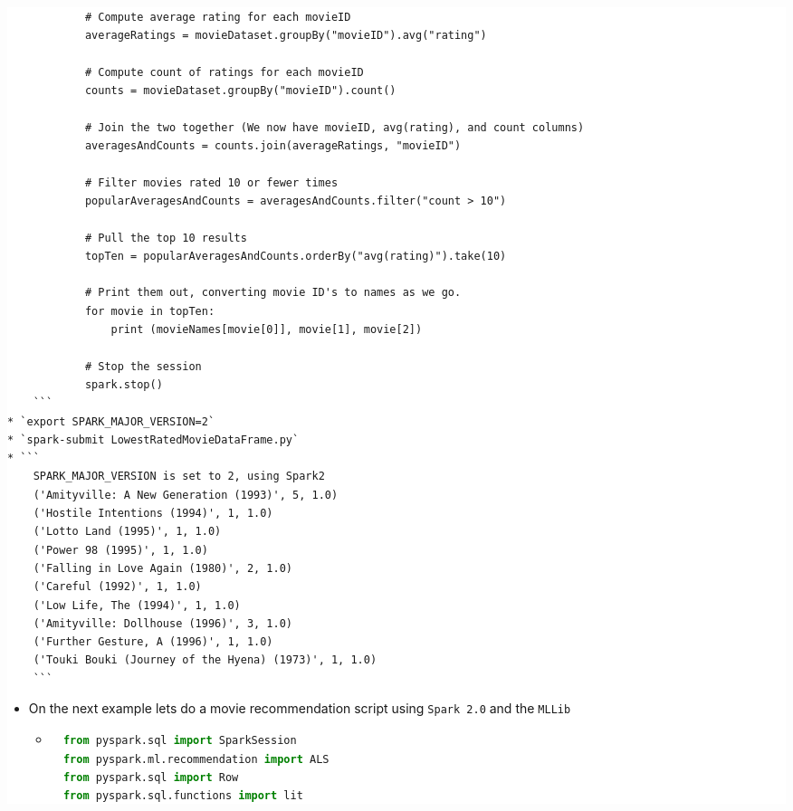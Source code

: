                 # Compute average rating for each movieID
                averageRatings = movieDataset.groupBy("movieID").avg("rating")

                # Compute count of ratings for each movieID
                counts = movieDataset.groupBy("movieID").count()

                # Join the two together (We now have movieID, avg(rating), and count columns)
                averagesAndCounts = counts.join(averageRatings, "movieID")

                # Filter movies rated 10 or fewer times
                popularAveragesAndCounts = averagesAndCounts.filter("count > 10")

                # Pull the top 10 results
                topTen = popularAveragesAndCounts.orderBy("avg(rating)").take(10)

                # Print them out, converting movie ID's to names as we go.
                for movie in topTen:
                    print (movieNames[movie[0]], movie[1], movie[2])

                # Stop the session
                spark.stop()
        ```
    * `export SPARK_MAJOR_VERSION=2`
    * `spark-submit LowestRatedMovieDataFrame.py`
    * ```
        SPARK_MAJOR_VERSION is set to 2, using Spark2
        ('Amityville: A New Generation (1993)', 5, 1.0)
        ('Hostile Intentions (1994)', 1, 1.0)
        ('Lotto Land (1995)', 1, 1.0)
        ('Power 98 (1995)', 1, 1.0)
        ('Falling in Love Again (1980)', 2, 1.0)
        ('Careful (1992)', 1, 1.0)
        ('Low Life, The (1994)', 1, 1.0)
        ('Amityville: Dollhouse (1996)', 3, 1.0)
        ('Further Gesture, A (1996)', 1, 1.0)
        ('Touki Bouki (Journey of the Hyena) (1973)', 1, 1.0)
        ```

* On the next example lets do a movie recommendation script using `Spark 2.0` and the `MLLib`
    * ```python
        from pyspark.sql import SparkSession
        from pyspark.ml.recommendation import ALS
        from pyspark.sql import Row
        from pyspark.sql.functions import lit
